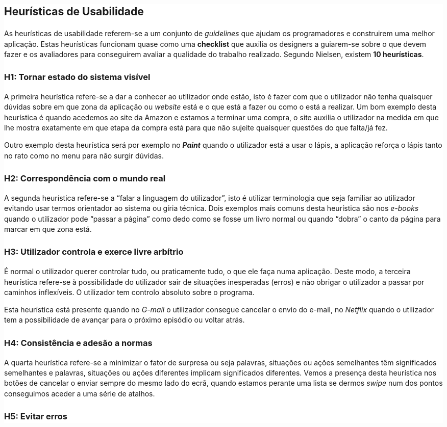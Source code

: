 ## Heurísticas de Usabilidade


As heurísticas de usabilidade referem-se a um conjunto de _guidelines_ que ajudam os programadores e construirem uma melhor aplicação. Estas heurísticas funcionam quase como uma **checklist** que auxilia os designers a guiarem-se sobre o que devem fazer e os avaliadores para conseguirem avaliar a qualidade do trabalho realizado. Segundo Nielsen, existem **10 heurísticas**.


### H1: Tornar estado do sistema visível


A primeira heurística refere-se a dar a conhecer ao utilizador onde estão, isto é fazer com que o utilizador não tenha quaisquer dúvidas sobre em que zona da aplicação ou _website_ está e o que está a fazer ou como o está a realizar. Um bom exemplo desta heurística é quando acedemos ao site da Amazon e estamos a terminar uma compra, o site auxilia o utilizador na medida em que lhe mostra exatamente em que etapa da compra está para que não sujeite quaisquer questões do que falta/já fez. 


Outro exemplo desta heurística será por exemplo no _**Paint**_ quando o utilizador está a usar o lápis, a aplicação reforça o lápis tanto no rato como no menu para não surgir dúvidas.


### H2: Correspondência com o mundo real


A segunda heurística refere-se a “falar a linguagem do utilizador”, isto é utilizar terminologia que seja familiar ao utilizador evitando usar termos orientador ao sistema ou gíria técnica. Dois exemplos mais comuns desta heurística são nos _e-books_ quando o utilizador pode “passar a página” como dedo como se fosse um livro normal ou quando “dobra” o canto da página para  marcar em que zona está.


### H3: Utilizador controla e exerce livre arbítrio 


É normal o utilizador querer controlar tudo, ou praticamente tudo, o que ele faça numa aplicação. Deste modo, a terceira heurística refere-se à possibilidade do utilizador sair de situações inesperadas (erros) e não obrigar o utilizador a passar por caminhos inflexíveis. O utilizador tem controlo absoluto sobre o programa.


Esta heurística está presente quando no _G-mail_ o utilizador consegue cancelar o envio do e-mail, no _Netflix_ quando o utilizador tem a possibilidade de avançar para o próximo episódio ou voltar atrás. 


### H4: Consistência e adesão a normas

A quarta heurística refere-se a minimizar o fator de surpresa ou seja palavras, situações ou ações semelhantes têm significados semelhantes e palavras, situações ou ações diferentes implicam significados diferentes. Vemos a presença desta heurística nos botões de cancelar o enviar sempre do mesmo lado do ecrã, quando estamos perante uma lista se dermos _swipe_ num dos pontos conseguimos aceder a uma série de atalhos.


### H5: Evitar erros
